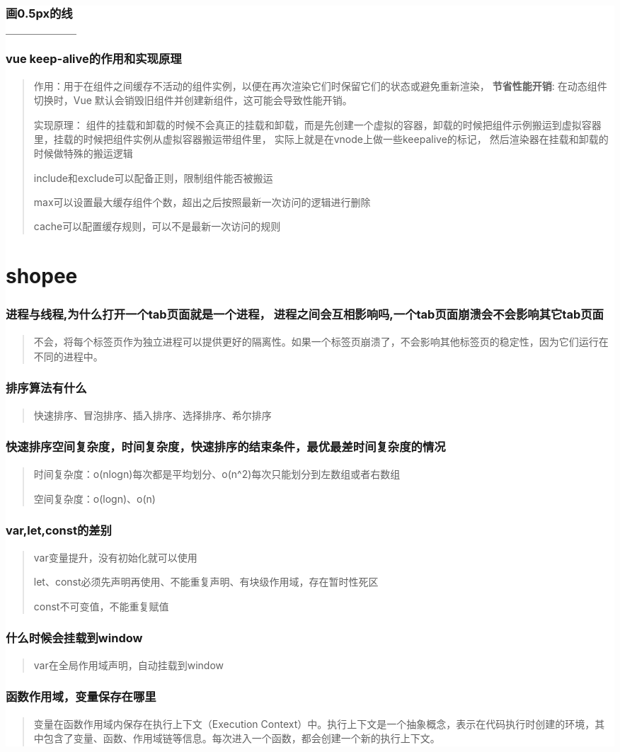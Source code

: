 ### 画0.5px的线 

 <div style="width: 100px; height: 1px; background-color: #000000; transform:scaleY(0.5);"></div>

 ### vue keep-alive的作用和实现原理 

> 作用：用于在组件之间缓存不活动的组件实例，以便在再次渲染它们时保留它们的状态或避免重新渲染， **节省性能开销**: 在动态组件切换时，Vue 默认会销毁旧组件并创建新组件，这可能会导致性能开销。
>
> 实现原理： 组件的挂载和卸载的时候不会真正的挂载和卸载，而是先创建一个虚拟的容器，卸载的时候把组件示例搬运到虚拟容器里，挂载的时候把组件实例从虚拟容器搬运带组件里， 实际上就是在vnode上做一些keepalive的标记， 然后渲染器在挂载和卸载的时候做特殊的搬运逻辑
>
> include和exclude可以配备正则，限制组件能否被搬运
>
> max可以设置最大缓存组件个数，超出之后按照最新一次访问的逻辑进行删除
>
> cache可以配置缓存规则，可以不是最新一次访问的规则

# shopee

### 进程与线程,为什么打开一个tab页面就是一个进程， 进程之间会互相影响吗,一个tab页面崩溃会不会影响其它tab页面

>不会，将每个标签页作为独立进程可以提供更好的隔离性。如果一个标签页崩溃了，不会影响其他标签页的稳定性，因为它们运行在不同的进程中。

### 排序算法有什么

>快速排序、冒泡排序、插入排序、选择排序、希尔排序

### 快速排序空间复杂度，时间复杂度，快速排序的结束条件，最优最差时间复杂度的情况

> 时间复杂度：o(nlogn)每次都是平均划分、o(n^2)每次只能划分到左数组或者右数组
>
> 空间复杂度：o(logn)、o(n)

### var,let,const的差别

> var变量提升，没有初始化就可以使用
>
> let、const必须先声明再使用、不能重复声明、有块级作用域，存在暂时性死区
>
> const不可变值，不能重复赋值

### 什么时候会挂载到window

> var在全局作用域声明，自动挂载到window

### 函数作用域，变量保存在哪里

> 变量在函数作用域内保存在执行上下文（Execution Context）中。执行上下文是一个抽象概念，表示在代码执行时创建的环境，其中包含了变量、函数、作用域链等信息。每次进入一个函数，都会创建一个新的执行上下文。
